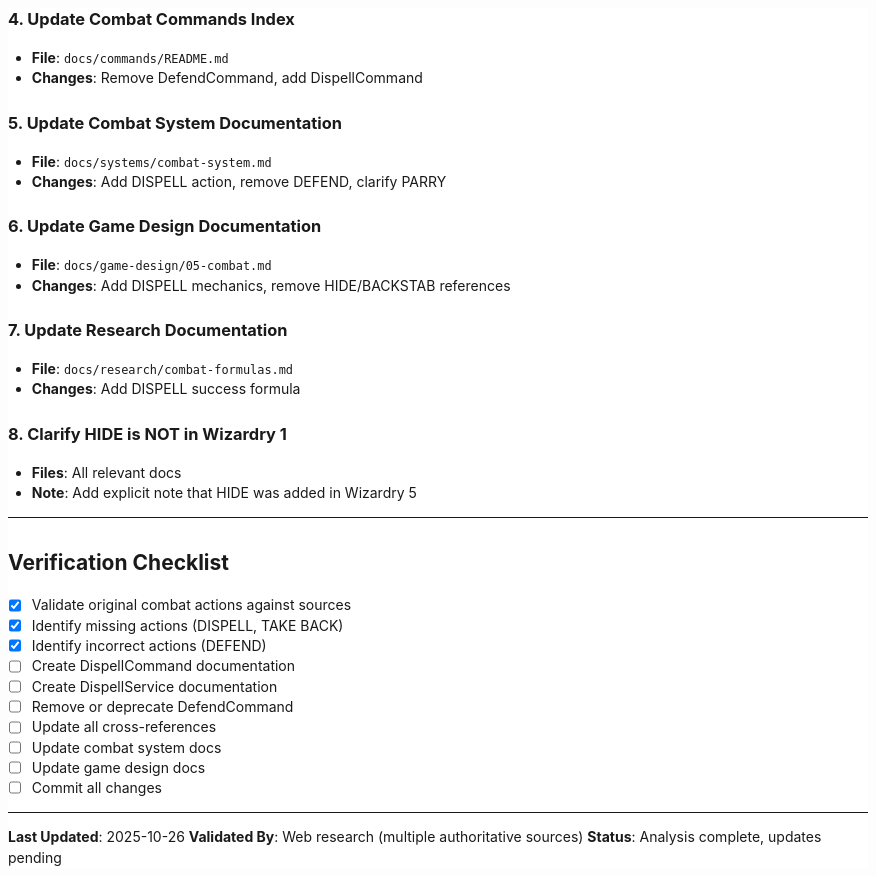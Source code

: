### 4. Update Combat Commands Index
- **File**: `docs/commands/README.md`
- **Changes**: Remove DefendCommand, add DispellCommand

### 5. Update Combat System Documentation
- **File**: `docs/systems/combat-system.md`
- **Changes**: Add DISPELL action, remove DEFEND, clarify PARRY

### 6. Update Game Design Documentation
- **File**: `docs/game-design/05-combat.md`
- **Changes**: Add DISPELL mechanics, remove HIDE/BACKSTAB references

### 7. Update Research Documentation
- **File**: `docs/research/combat-formulas.md`
- **Changes**: Add DISPELL success formula

### 8. Clarify HIDE is NOT in Wizardry 1
- **Files**: All relevant docs
- **Note**: Add explicit note that HIDE was added in Wizardry 5

---

## Verification Checklist

- [x] Validate original combat actions against sources
- [x] Identify missing actions (DISPELL, TAKE BACK)
- [x] Identify incorrect actions (DEFEND)
- [ ] Create DispellCommand documentation
- [ ] Create DispellService documentation
- [ ] Remove or deprecate DefendCommand
- [ ] Update all cross-references
- [ ] Update combat system docs
- [ ] Update game design docs
- [ ] Commit all changes

---

**Last Updated**: 2025-10-26
**Validated By**: Web research (multiple authoritative sources)
**Status**: Analysis complete, updates pending
